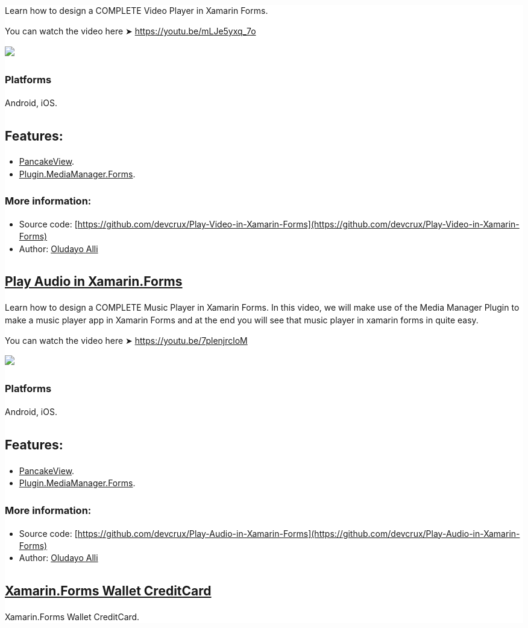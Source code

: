 Learn how to design a COMPLETE Video Player in Xamarin Forms.

You can watch the video here ➤ https://youtu.be/mLJe5yxq_7o

<img src="https://img1.dotnet9.com/2022/04/images/playvideoxamarinforms.jpg" Width="600" />

### Platforms

Android, iOS.

## Features:

- [PancakeView](https://github.com/sthewissen/Xamarin.Forms.PancakeView).
- [Plugin.MediaManager.Forms](https://github.com/Baseflow/XamarinMediaManager).

### More information:

- Source code: [https://github.com/devcrux/Play-Video-in-Xamarin-Forms](https://github.com/devcrux/Play-Video-in-Xamarin-Forms)
- Author: [Oludayo Alli](https://github.com/devcrux)

## [Play Audio in Xamarin.Forms](https://github.com/devcrux/Play-Audio-in-Xamarin-Forms)

Learn how to design a COMPLETE Music Player in Xamarin Forms. In this video, we will make use of the Media Manager Plugin to make a music player app in Xamarin Forms and at the end you will see that music player in xamarin forms in quite easy.

You can watch the video here ➤ https://youtu.be/7plenjrcloM

<img src="https://img1.dotnet9.com/2022/04/images/playaudioxamarinforms.png" Width="600" />

### Platforms

Android, iOS.

## Features:

- [PancakeView](https://github.com/sthewissen/Xamarin.Forms.PancakeView).
- [Plugin.MediaManager.Forms](https://github.com/Baseflow/XamarinMediaManager).

### More information:

- Source code: [https://github.com/devcrux/Play-Audio-in-Xamarin-Forms](https://github.com/devcrux/Play-Audio-in-Xamarin-Forms)
- Author: [Oludayo Alli](https://github.com/devcrux)

## [Xamarin.Forms Wallet CreditCard](https://github.com/Altevir/xamarinforms-wallet-creditcard)

Xamarin.Forms Wallet CreditCard.
